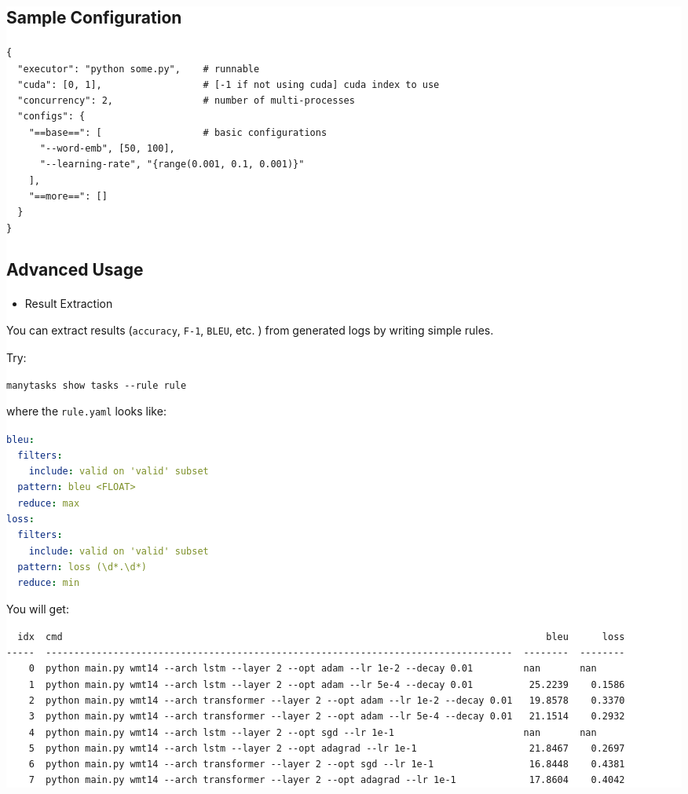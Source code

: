 
## Sample Configuration

```
{
  "executor": "python some.py",    # runnable
  "cuda": [0, 1],                  # [-1 if not using cuda] cuda index to use
  "concurrency": 2,                # number of multi-processes
  "configs": {
    "==base==": [                  # basic configurations
      "--word-emb", [50, 100],
      "--learning-rate", "{range(0.001, 0.1, 0.001)}"
    ],
    "==more==": []
  }
}
```

## Advanced Usage


- Result Extraction

You can extract results (`accuracy`, `F-1`, `BLEU`, etc. ) from generated logs by writing simple rules. 

Try: 

`manytasks show tasks --rule rule`

where the `rule.yaml` looks like:

```yaml
bleu:
  filters:
    include: valid on 'valid' subset
  pattern: bleu <FLOAT>
  reduce: max
loss:
  filters:
    include: valid on 'valid' subset
  pattern: loss (\d*.\d*)
  reduce: min
```

You will get:

```
  idx  cmd                                                                                      bleu      loss
-----  -----------------------------------------------------------------------------------  --------  --------
    0  python main.py wmt14 --arch lstm --layer 2 --opt adam --lr 1e-2 --decay 0.01         nan       nan
    1  python main.py wmt14 --arch lstm --layer 2 --opt adam --lr 5e-4 --decay 0.01          25.2239    0.1586
    2  python main.py wmt14 --arch transformer --layer 2 --opt adam --lr 1e-2 --decay 0.01   19.8578    0.3370
    3  python main.py wmt14 --arch transformer --layer 2 --opt adam --lr 5e-4 --decay 0.01   21.1514    0.2932
    4  python main.py wmt14 --arch lstm --layer 2 --opt sgd --lr 1e-1                       nan       nan
    5  python main.py wmt14 --arch lstm --layer 2 --opt adagrad --lr 1e-1                    21.8467    0.2697
    6  python main.py wmt14 --arch transformer --layer 2 --opt sgd --lr 1e-1                 16.8448    0.4381
    7  python main.py wmt14 --arch transformer --layer 2 --opt adagrad --lr 1e-1             17.8604    0.4042
```